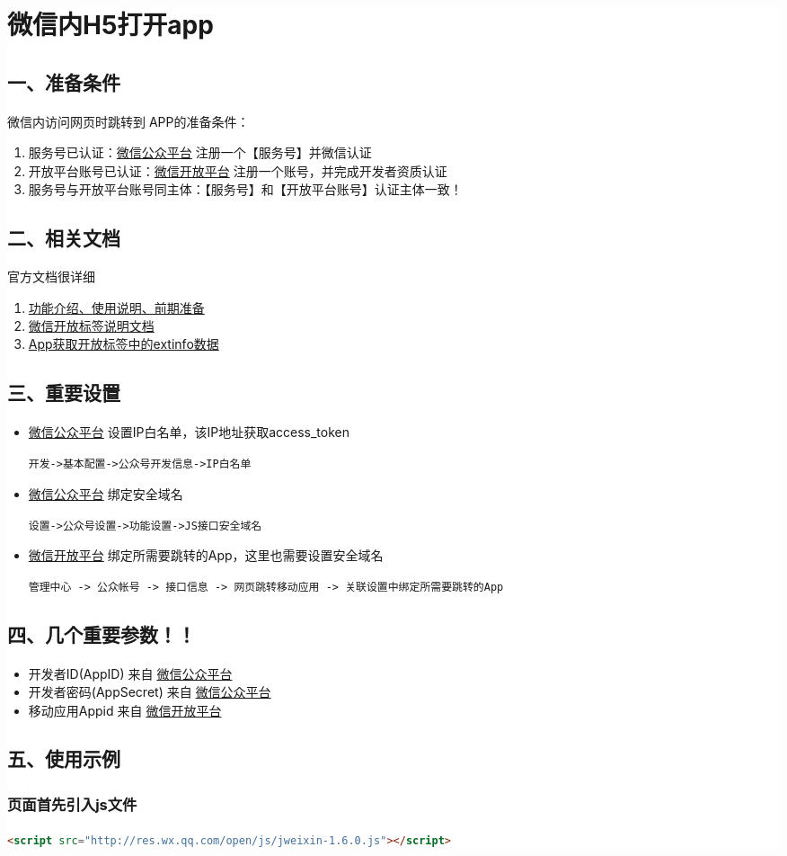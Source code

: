 # 微信内H5打开app

## 一、准备条件

微信内访问网页时跳转到 APP的准备条件：

1. 服务号已认证：[微信公众平台](https://mp.weixin.qq.com/) 注册一个【服务号】并微信认证
2. 开放平台账号已认证：[微信开放平台](https://open.weixin.qq.com/) 注册一个账号，并完成开发者资质认证
3. 服务号与开放平台账号同主体：【服务号】和【开放平台账号】认证主体一致！

## 二、相关文档

官方文档很详细

1. [功能介绍、使用说明、前期准备](https://developers.weixin.qq.com/doc/oplatform/Mobile_App/WeChat_H5_Launch_APP.html)
2. [微信开放标签说明文档](https://developers.weixin.qq.com/doc/offiaccount/OA_Web_Apps/Wechat_Open_Tag.html)
3. [App获取开放标签中的extinfo数据](https://developers.weixin.qq.com/doc/offiaccount/OA_Web_Apps/APP_GET_EXTINF.html)

## 三、重要设置

- [微信公众平台](https://mp.weixin.qq.com/) 设置IP白名单，该IP地址获取access_token

  ```
  开发->基本配置->公众号开发信息->IP白名单
  ```

- [微信公众平台](https://mp.weixin.qq.com/) 绑定安全域名

  ```
  设置->公众号设置->功能设置->JS接口安全域名
  ```

- [微信开放平台](https://open.weixin.qq.com/) 绑定所需要跳转的App，这里也需要设置安全域名

  ```
  管理中心 -> 公众帐号 -> 接口信息 -> 网页跳转移动应用 -> 关联设置中绑定所需要跳转的App
  ```

## 四、几个重要参数！！

- 开发者ID(AppID) 来自 [微信公众平台](https://mp.weixin.qq.com/)
- 开发者密码(AppSecret) 来自 [微信公众平台](https://mp.weixin.qq.com/)
- 移动应用Appid 来自 [微信开放平台](https://open.weixin.qq.com/)

## 五、使用示例

### 页面首先引入js文件

```html
<script src="http://res.wx.qq.com/open/js/jweixin-1.6.0.js"></script>
```
